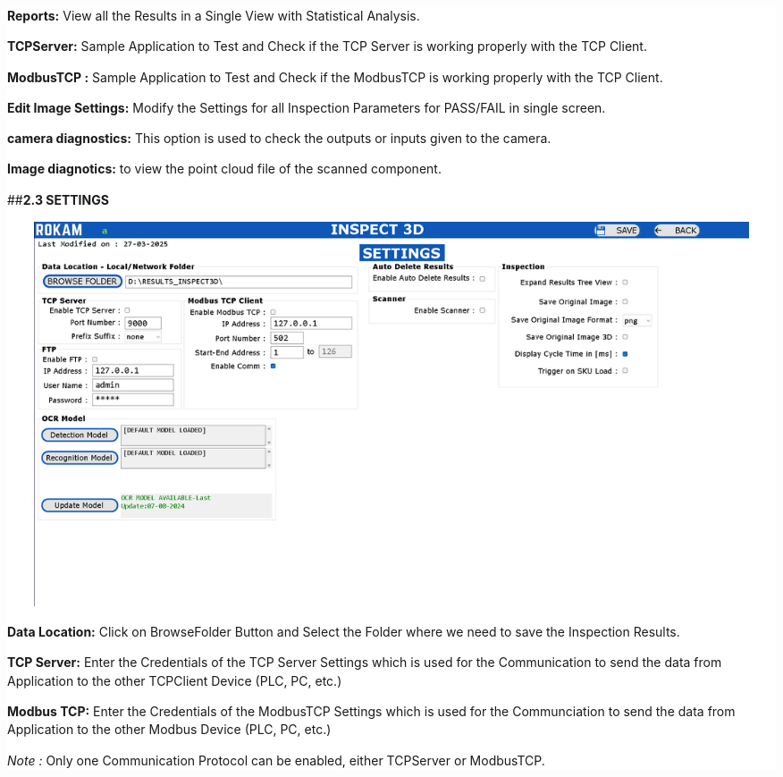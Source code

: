 **Reports:** View all the Results in a Single View with Statistical Analysis.

**TCPServer:** Sample Application to Test and Check if the TCP Server is working properly with the TCP Client.

**ModbusTCP    :** Sample Application to Test and Check if the ModbusTCP is working properly with the TCP Client.

**Edit Image Settings:** Modify the Settings for all Inspection Parameters for PASS/FAIL in single screen.

**camera diagnostics:** This option is used to check the outputs or inputs given to the camera.

**Image diagnotics:** to view the point cloud file of the scanned component.

##**2.3 SETTINGS**

<div style="text-align: center;">
<img src="path/image-09.png" alt="alt text" style="width: 800px; height: auto;"> 
</div>


**Data Location:** Click on BrowseFolder Button and Select the Folder where we need to save the Inspection Results.

**TCP Server:** Enter the Credentials of the TCP Server Settings which is used for the Communication to send the data from Application to the other TCPClient Device (PLC, PC, etc.)

**Modbus TCP:** Enter the Credentials of the ModbusTCP Settings which is used for the Communciation to send the data from Application to the other Modbus Device (PLC, PC, etc.)

*Note :* Only one Communication Protocol can be enabled, either TCPServer or ModbusTCP.
